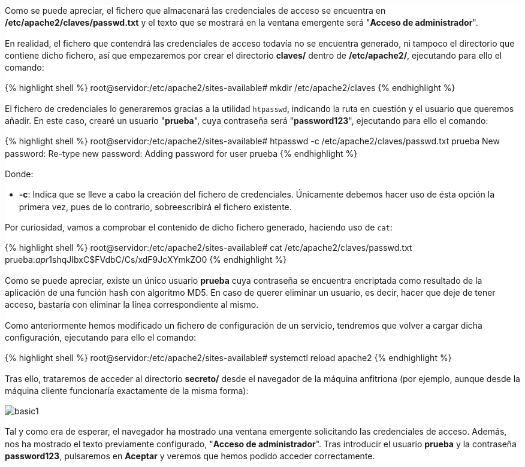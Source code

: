 Como se puede apreciar, el fichero que almacenará las credenciales de acceso se encuentra en **/etc/apache2/claves/passwd.txt** y el texto que se mostrará en la ventana emergente será "**Acceso de administrador**".

En realidad, el fichero que contendrá las credenciales de acceso todavía no se encuentra generado, ni tampoco el directorio que contiene dicho fichero, así que empezaremos por crear el directorio **claves/** dentro de **/etc/apache2/**, ejecutando para ello el comando:

{% highlight shell %}
root@servidor:/etc/apache2/sites-available# mkdir /etc/apache2/claves
{% endhighlight %}

El fichero de credenciales lo generaremos gracias a la utilidad `htpasswd`, indicando la ruta en cuestión y el usuario que queremos añadir. En este caso, crearé un usuario "**prueba**", cuya contraseña será "**password123**", ejecutando para ello el comando:

{% highlight shell %}
root@servidor:/etc/apache2/sites-available# htpasswd -c /etc/apache2/claves/passwd.txt prueba
New password: 
Re-type new password: 
Adding password for user prueba
{% endhighlight %}

Donde:

* **-c**: Indica que se lleve a cabo la creación del fichero de credenciales. Únicamente debemos hacer uso de ésta opción la primera vez, pues de lo contrario, sobreescribirá el fichero existente.

Por curiosidad, vamos a comprobar el contenido de dicho fichero generado, haciendo uso de `cat`:

{% highlight shell %}
root@servidor:/etc/apache2/sites-available# cat /etc/apache2/claves/passwd.txt 
prueba:$apr1$shqJIbxC$FVdbC/Cs/xdF9JcXYmkZO0
{% endhighlight %}

Como se puede apreciar, existe un único usuario **prueba** cuya contraseña se encuentra encriptada como resultado de la aplicación de una función hash con algoritmo MD5. En caso de querer eliminar un usuario, es decir, hacer que deje de tener acceso, bastaría con eliminar la línea correspondiente al mismo.

Como anteriormente hemos modificado un fichero de configuración de un servicio, tendremos que volver a cargar dicha configuración, ejecutando para ello el comando:

{% highlight shell %}
root@servidor:/etc/apache2/sites-available# systemctl reload apache2
{% endhighlight %}

Tras ello, trataremos de acceder al directorio **secreto/** desde el navegador de la máquina anfitriona (por ejemplo, aunque desde la máquina cliente funcionaría exactamente de la misma forma):

![basic1](https://i.ibb.co/PCCQrbP/Captura-de-pantalla-de-2020-10-25-12-42-45.png "Solicita credenciales")

Tal y como era de esperar, el navegador ha mostrado una ventana emergente solicitando las credenciales de acceso. Además, nos ha mostrado el texto previamente configurado, "**Acceso de administrador**". Tras introducir el usuario **prueba** y la contraseña **password123**, pulsaremos en **Aceptar** y veremos que hemos podido acceder correctamente.
